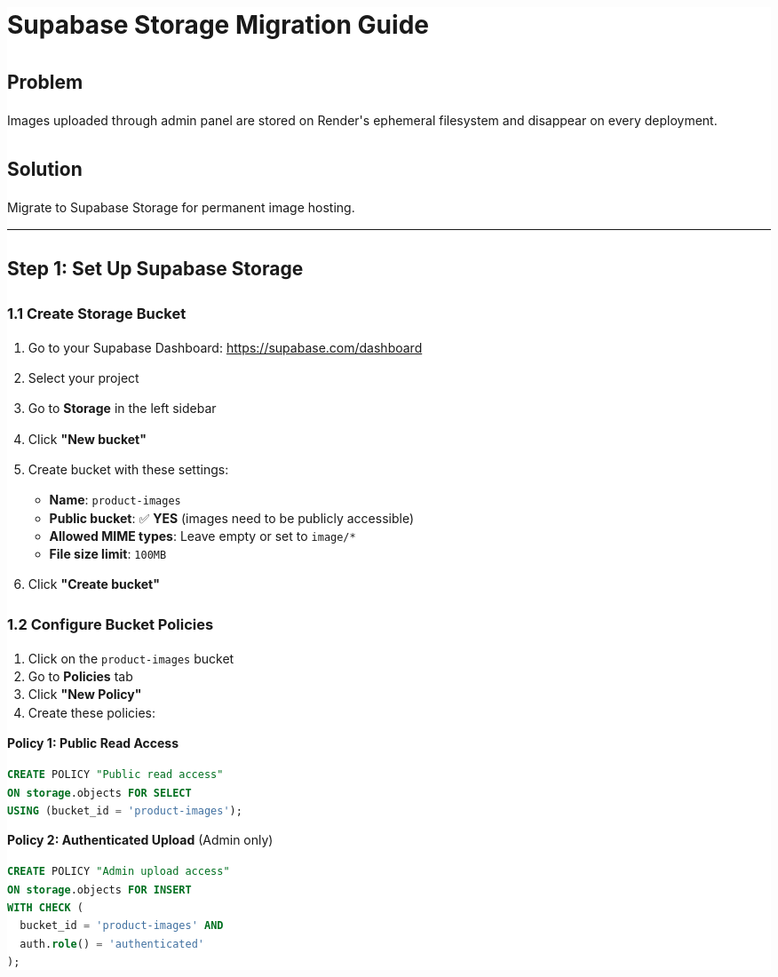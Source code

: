 # Supabase Storage Migration Guide

## Problem
Images uploaded through admin panel are stored on Render's ephemeral filesystem and disappear on every deployment.

## Solution
Migrate to Supabase Storage for permanent image hosting.

---

## Step 1: Set Up Supabase Storage

### 1.1 Create Storage Bucket

1. Go to your Supabase Dashboard: https://supabase.com/dashboard
2. Select your project
3. Go to **Storage** in the left sidebar
4. Click **"New bucket"**
5. Create bucket with these settings:
   - **Name**: `product-images`
   - **Public bucket**: ✅ **YES** (images need to be publicly accessible)
   - **Allowed MIME types**: Leave empty or set to `image/*`
   - **File size limit**: `100MB`

6. Click **"Create bucket"**

### 1.2 Configure Bucket Policies

1. Click on the `product-images` bucket
2. Go to **Policies** tab
3. Click **"New Policy"**
4. Create these policies:

**Policy 1: Public Read Access**
```sql
CREATE POLICY "Public read access"
ON storage.objects FOR SELECT
USING (bucket_id = 'product-images');
```

**Policy 2: Authenticated Upload** (Admin only)
```sql
CREATE POLICY "Admin upload access"
ON storage.objects FOR INSERT
WITH CHECK (
  bucket_id = 'product-images' AND
  auth.role() = 'authenticated'
);
```
